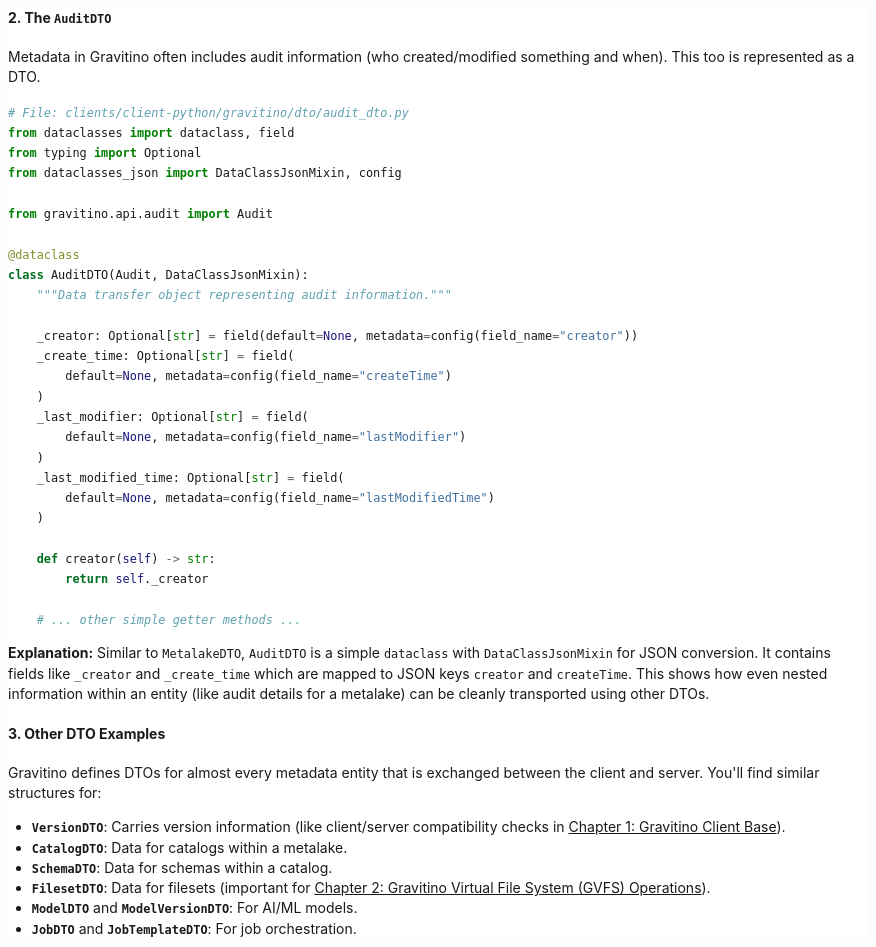#### 2. The `AuditDTO`

Metadata in Gravitino often includes audit information (who created/modified something and when). This too is represented as a DTO.

```python
# File: clients/client-python/gravitino/dto/audit_dto.py
from dataclasses import dataclass, field
from typing import Optional
from dataclasses_json import DataClassJsonMixin, config

from gravitino.api.audit import Audit

@dataclass
class AuditDTO(Audit, DataClassJsonMixin):
    """Data transfer object representing audit information."""

    _creator: Optional[str] = field(default=None, metadata=config(field_name="creator"))
    _create_time: Optional[str] = field(
        default=None, metadata=config(field_name="createTime")
    )
    _last_modifier: Optional[str] = field(
        default=None, metadata=config(field_name="lastModifier")
    )
    _last_modified_time: Optional[str] = field(
        default=None, metadata=config(field_name="lastModifiedTime")
    )

    def creator(self) -> str:
        return self._creator

    # ... other simple getter methods ...
```

**Explanation:**
Similar to `MetalakeDTO`, `AuditDTO` is a simple `dataclass` with `DataClassJsonMixin` for JSON conversion. It contains fields like `_creator` and `_create_time` which are mapped to JSON keys `creator` and `createTime`. This shows how even nested information within an entity (like audit details for a metalake) can be cleanly transported using other DTOs.

#### 3. Other DTO Examples

Gravitino defines DTOs for almost every metadata entity that is exchanged between the client and server. You'll find similar structures for:

*   **`VersionDTO`**: Carries version information (like client/server compatibility checks in [Chapter 1: Gravitino Client Base](01_gravitino_client_base_.md)).
*   **`CatalogDTO`**: Data for catalogs within a metalake.
*   **`SchemaDTO`**: Data for schemas within a catalog.
*   **`FilesetDTO`**: Data for filesets (important for [Chapter 2: Gravitino Virtual File System (GVFS) Operations](02_gravitino_virtual_file_system__gvfs__operations_.md)).
*   **`ModelDTO`** and **`ModelVersionDTO`**: For AI/ML models.
*   **`JobDTO`** and **`JobTemplateDTO`**: For job orchestration.
